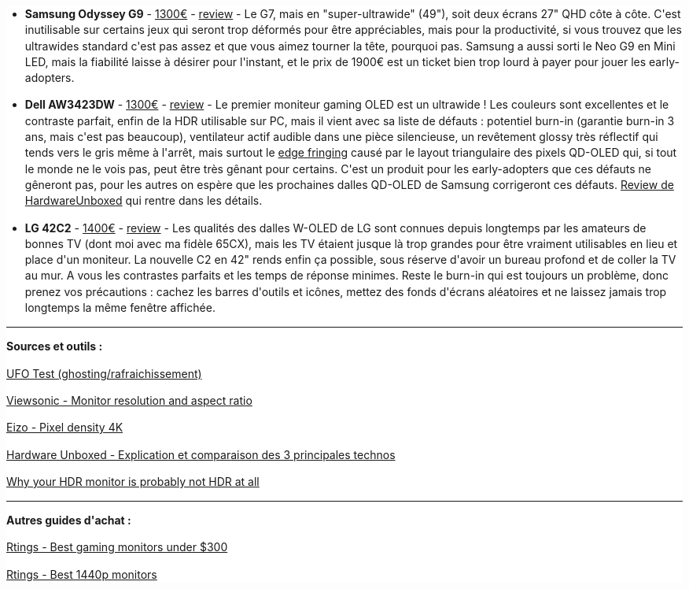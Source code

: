 * **Samsung Odyssey G9** - [1300€](https://fr.pcpartpicker.com/product/WQvqqs/samsung-odyssey-g9-490-5120x1440-240-hz-monitor-lc49g95tssnxza) - [review](https://www.rtings.com/monitor/reviews/samsung/odyssey-g9) - Le G7, mais en "super-ultrawide" (49"), soit deux écrans 27" QHD côte à côte. C'est inutilisable sur certains jeux qui seront trop déformés pour être appréciables, mais pour la productivité, si vous trouvez que les ultrawides standard c'est pas assez et que vous aimez tourner la tête, pourquoi pas. Samsung a aussi sorti le Neo G9 en Mini LED, mais la fiabilité laisse à désirer pour l'instant, et le prix de 1900€ est un ticket bien trop lourd à payer pour jouer les early-adopters.

* **Dell AW3423DW** - [1300€](https://www.dell.com/fr-fr/shop/%C3%A9cran-de-gaming-incurv%C3%A9-qd-oled-alienware-34-aw3423dw/apd/210-bdsz/moniteurs-et-accessoires-de-moniteur) - [review](https://www.rtings.com/monitor/reviews/dell/alienware-aw3423dw) - Le premier moniteur gaming OLED est un ultrawide ! Les couleurs sont excellentes et le contraste parfait, enfin de la HDR utilisable sur PC, mais il vient avec sa liste de défauts : potentiel burn-in (garantie burn-in 3 ans, mais c'est pas beaucoup), ventilateur actif audible dans une pièce silencieuse, un revêtement glossy très réflectif qui tends vers le gris même à l'arrêt, mais surtout le [edge fringing](https://www.reddit.com/r/ultrawidemasterrace/comments/tgo81f/the_achilles_heel_of_the_aw3423dw_the_aw3423dw/) causé par le layout triangulaire des pixels QD-OLED qui, si tout le monde ne le vois pas, peut être très gênant pour certains. C'est un produit pour les early-adopters que ces défauts ne gêneront pas, pour les autres on espère que les prochaines dalles QD-OLED de Samsung corrigeront ces défauts. [Review de HardwareUnboxed](https://www.youtube.com/watch?v=YleSuwK8vR4) qui rentre dans les détails.

* **LG 42C2** - [1400€](https://www.iacono.fr/fr/26751-lg-oled42c26lb.html) - [review](https://www.rtings.com/monitor/reviews/lg/42-c2-oled) - Les qualités des dalles W-OLED de LG sont connues depuis longtemps par les amateurs de bonnes TV (dont moi avec ma fidèle 65CX), mais les TV étaient jusque là trop grandes pour être vraiment utilisables en lieu et place d'un moniteur. La nouvelle C2 en 42" rends enfin ça possible, sous réserve d'avoir un bureau profond et de coller la TV au mur. A vous les contrastes parfaits et les temps de réponse minimes. Reste le burn-in qui est toujours un problème, donc prenez vos précautions : cachez les barres d'outils et icônes, mettez des fonds d'écrans aléatoires et ne laissez jamais trop longtemps la même fenêtre affichée. 

*****


**Sources et outils :**

[UFO Test (ghosting/rafraichissement)](https://www.testufo.com/ghosting)

[Viewsonic - Monitor resolution and aspect ratio](https://www.viewsonic.com/library/tech/monitor-resolution-aspect-ratio/)

[Eizo - Pixel density 4K](https://www.eizo.com/library/basics/pixel_density_4k/)

[Hardware Unboxed - Explication et comparaison des 3 principales technos](https://www.youtube.com/watch?v=luLS-I9lubg)

[Why your HDR monitor is probably not HDR at all](https://www.tftcentral.co.uk/blog/why-your-hdr-monitor-is-probably-not-hdr-at-all-and-why-displayhdr-400-needs-to-go/)

*****

**Autres guides d'achat :**

[Rtings - Best gaming monitors under $300](https://www.rtings.com/monitor/reviews/best/gaming-monitors-under-300)

[Rtings - Best 1440p monitors](https://www.rtings.com/monitor/reviews/best/1440p-gaming-monitors)

